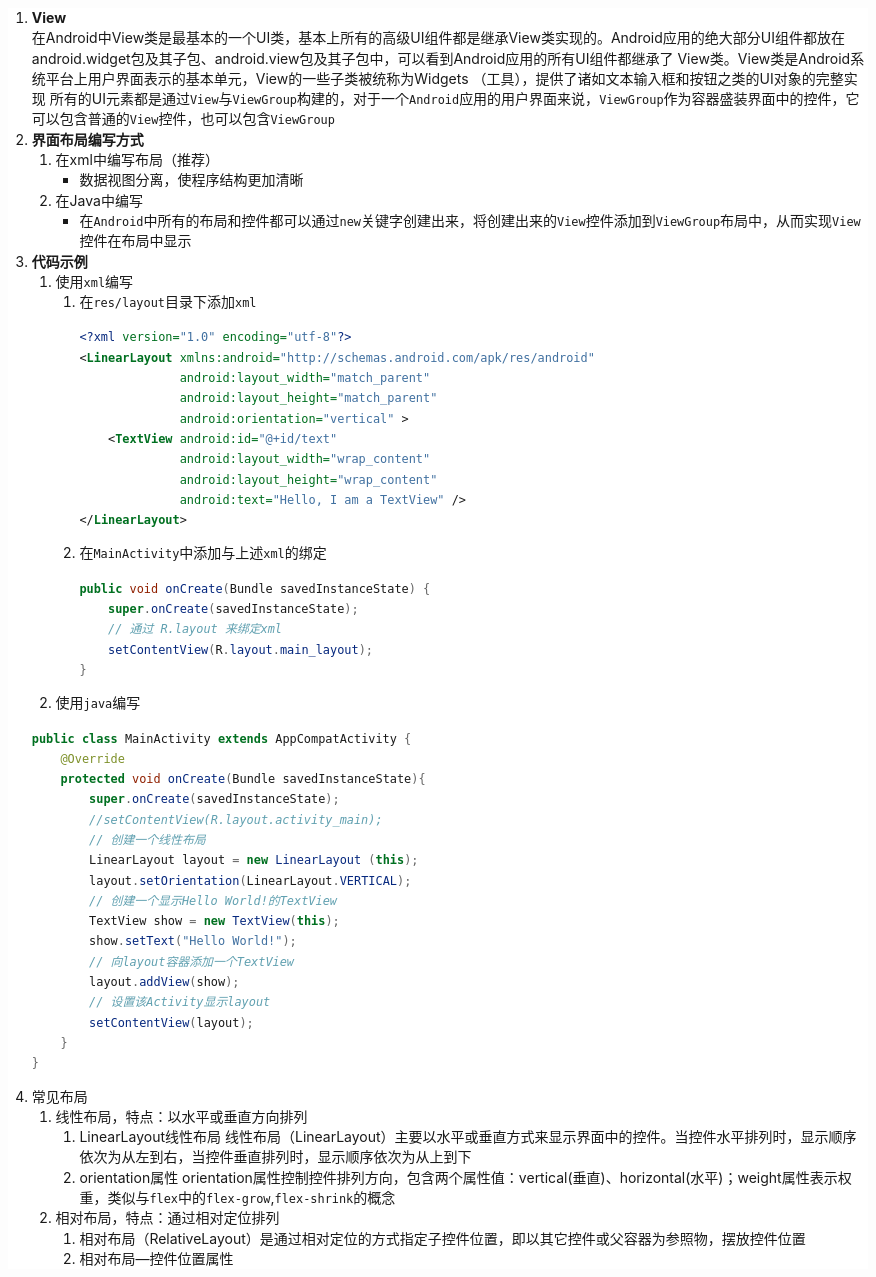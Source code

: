 1. **View**  
在Android中View类是最基本的一个UI类，基本上所有的高级UI组件都是继承View类实现的。Android应用的绝大部分UI组件都放在android.widget包及其子包、android.view包及其子包中，可以看到Android应用的所有UI组件都继承了 View类。View类是Android系统平台上用户界面表示的基本单元，View的一些子类被统称为Widgets （工具），提供了诸如文本输入框和按钮之类的UI对象的完整实现
所有的UI元素都是通过`View`与`ViewGroup`构建的，对于一个`Android`应用的用户界面来说，`ViewGroup`作为容器盛装界面中的控件，它可以包含普通的`View`控件，也可以包含`ViewGroup`
2. **界面布局编写方式**  
    1. 在xml中编写布局（推荐）
        + 数据视图分离，使程序结构更加清晰
    2. 在Java中编写
        + 在`Android`中所有的布局和控件都可以通过`new`关键字创建出来，将创建出来的`View`控件添加到`ViewGroup`布局中，从而实现`View`控件在布局中显示
3. **代码示例**  
    1. 使用`xml`编写
        1. 在`res/layout`目录下添加`xml`
            ```xml
            <?xml version="1.0" encoding="utf-8"?>
            <LinearLayout xmlns:android="http://schemas.android.com/apk/res/android"
                          android:layout_width="match_parent"
                          android:layout_height="match_parent"
                          android:orientation="vertical" >
                <TextView android:id="@+id/text"
                          android:layout_width="wrap_content"
                          android:layout_height="wrap_content"
                          android:text="Hello, I am a TextView" />
            </LinearLayout>
            ```
        2. 在`MainActivity`中添加与上述`xml`的绑定
            ```java
            public void onCreate(Bundle savedInstanceState) {
                super.onCreate(savedInstanceState);
                // 通过 R.layout 来绑定xml
                setContentView(R.layout.main_layout);
            }
            ```
    2. 使用`java`编写
    ```java
    public class MainActivity extends AppCompatActivity {  
        @Override
        protected void onCreate(Bundle savedInstanceState){
            super.onCreate(savedInstanceState);
            //setContentView(R.layout.activity_main);
            // 创建一个线性布局
            LinearLayout layout = new LinearLayout (this);
            layout.setOrientation(LinearLayout.VERTICAL);   
            // 创建一个显示Hello World!的TextView
            TextView show = new TextView(this);
            show.setText("Hello World!");
            // 向layout容器添加一个TextView
            layout.addView(show);
            // 设置该Activity显示layout
            setContentView(layout);
        }
    }
    ```
4. 常见布局
    1. 线性布局，特点：以水平或垂直方向排列
        1. LinearLayout线性布局
        线性布局（LinearLayout）主要以水平或垂直方式来显示界面中的控件。当控件水平排列时，显示顺序依次为从左到右，当控件垂直排列时，显示顺序依次为从上到下
        2. orientation属性
        orientation属性控制控件排列方向，包含两个属性值：vertical(垂直)、horizontal(水平)；weight属性表示权重，类似与`flex`中的`flex-grow`,`flex-shrink`的概念
    2. 相对布局，特点：通过相对定位排列
        1. 相对布局（RelativeLayout）是通过相对定位的方式指定子控件位置，即以其它控件或父容器为参照物，摆放控件位置
        2. 相对布局—控件位置属性